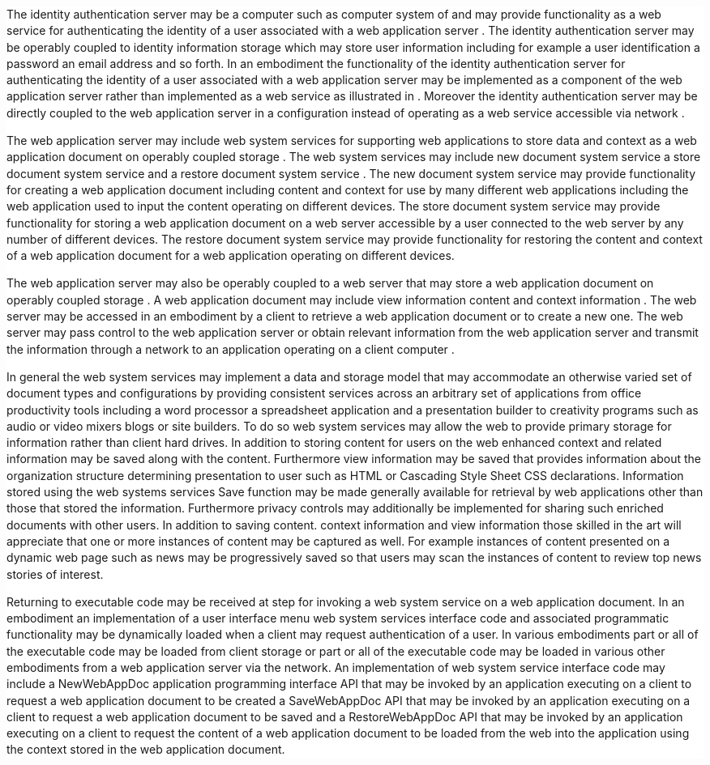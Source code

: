The identity authentication server may be a computer such as computer system of and may provide functionality as a web service for authenticating the identity of a user associated with a web application server . The identity authentication server may be operably coupled to identity information storage which may store user information including for example a user identification a password an email address and so forth. In an embodiment the functionality of the identity authentication server for authenticating the identity of a user associated with a web application server may be implemented as a component of the web application server rather than implemented as a web service as illustrated in . Moreover the identity authentication server may be directly coupled to the web application server in a configuration instead of operating as a web service accessible via network .

The web application server may include web system services for supporting web applications to store data and context as a web application document on operably coupled storage . The web system services may include new document system service a store document system service and a restore document system service . The new document system service may provide functionality for creating a web application document including content and context for use by many different web applications including the web application used to input the content operating on different devices. The store document system service may provide functionality for storing a web application document on a web server accessible by a user connected to the web server by any number of different devices. The restore document system service may provide functionality for restoring the content and context of a web application document for a web application operating on different devices.

The web application server may also be operably coupled to a web server that may store a web application document on operably coupled storage . A web application document may include view information content and context information . The web server may be accessed in an embodiment by a client to retrieve a web application document or to create a new one. The web server may pass control to the web application server or obtain relevant information from the web application server and transmit the information through a network to an application operating on a client computer .

In general the web system services may implement a data and storage model that may accommodate an otherwise varied set of document types and configurations by providing consistent services across an arbitrary set of applications from office productivity tools including a word processor a spreadsheet application and a presentation builder to creativity programs such as audio or video mixers blogs or site builders. To do so web system services may allow the web to provide primary storage for information rather than client hard drives. In addition to storing content for users on the web enhanced context and related information may be saved along with the content. Furthermore view information may be saved that provides information about the organization structure determining presentation to user such as HTML or Cascading Style Sheet CSS declarations. Information stored using the web systems services Save function may be made generally available for retrieval by web applications other than those that stored the information. Furthermore privacy controls may additionally be implemented for sharing such enriched documents with other users. In addition to saving content. context information and view information those skilled in the art will appreciate that one or more instances of content may be captured as well. For example instances of content presented on a dynamic web page such as news may be progressively saved so that users may scan the instances of content to review top news stories of interest.

Returning to executable code may be received at step for invoking a web system service on a web application document. In an embodiment an implementation of a user interface menu web system services interface code and associated programmatic functionality may be dynamically loaded when a client may request authentication of a user. In various embodiments part or all of the executable code may be loaded from client storage or part or all of the executable code may be loaded in various other embodiments from a web application server via the network. An implementation of web system service interface code may include a NewWebAppDoc application programming interface API that may be invoked by an application executing on a client to request a web application document to be created a SaveWebAppDoc API that may be invoked by an application executing on a client to request a web application document to be saved and a RestoreWebAppDoc API that may be invoked by an application executing on a client to request the content of a web application document to be loaded from the web into the application using the context stored in the web application document.
